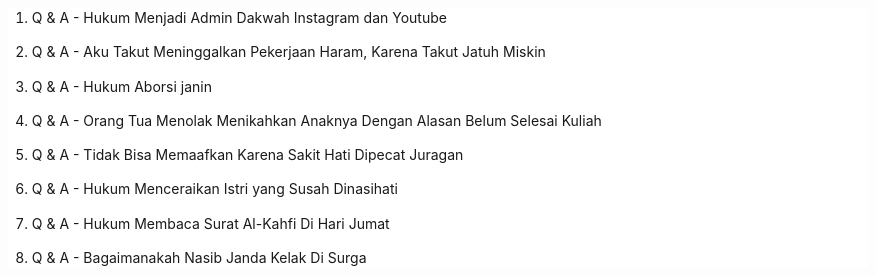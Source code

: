 1. Q & A - Hukum Menjadi Admin Dakwah Instagram dan Youtube

    <audio controls preload="none">

    <source src="/kajian-ufa/q-a/Audio%20-%20Q%20_%20A/1.%20Q%20_%20A%20-%20Hukum%20Menjadi%20Admin%20Dakwah%20Instagram%20dan%20Youtube.mp3" type="audio/mpeg">
    </audio>

2. Q & A - Aku Takut Meninggalkan Pekerjaan Haram, Karena Takut Jatuh Miskin

    <audio controls preload="none">

    <source src="/kajian-ufa/q-a/Audio%20-%20Q%20_%20A/2.%20Q%20_%20A%20-%20Aku%20Takut%20Meninggalkan%20Pekerjaan%20Haram,%20Karena%20Takut%20Jatuh%20Miskin.mp3" type="audio/mpeg">
    </audio>

3. Q & A - Hukum Aborsi janin

    <audio controls preload="none">

    <source src="/kajian-ufa/q-a/Audio%20-%20Q%20_%20A/3.%20Q%20_%20A%20-%20Hukum%20Aborsi%20janin.mp3" type="audio/mpeg">
    </audio>

4. Q & A - Orang Tua Menolak Menikahkan Anaknya Dengan Alasan Belum Selesai Kuliah

    <audio controls preload="none">

    <source src="/kajian-ufa/q-a/Audio%20-%20Q%20_%20A/4.%20Q%20_%20A%20-%20Orang%20Tua%20Menolak%20Menikahkan%20Anaknya%20Dengan%20Alasan%20Belum%20Selesai%20Kuliah.mp3" type="audio/mpeg">
    </audio>

5. Q & A - Tidak Bisa Memaafkan Karena Sakit Hati Dipecat Juragan

    <audio controls preload="none">

    <source src="/kajian-ufa/q-a/Audio%20-%20Q%20_%20A/5.%20Q%20_%20A%20-%20Tidak%20Bisa%20Memaafkan%20Karena%20Sakit%20Hati%20Dipecat%20Juragan.mp3" type="audio/mpeg">
    </audio>

6. Q & A - Hukum Menceraikan Istri yang Susah Dinasihati

    <audio controls preload="none">

    <source src="/kajian-ufa/q-a/Audio%20-%20Q%20_%20A/6.%20Q%20_%20A%20-%20Hukum%20Menceraikan%20Istri%20yang%20Susah%20Dinasihati.mp3" type="audio/mpeg">
    </audio>

7. Q & A - Hukum Membaca Surat Al-Kahfi Di Hari Jumat

    <audio controls preload="none">

    <source src="/kajian-ufa/q-a/Audio%20-%20Q%20_%20A/7.%20Q%20_%20A%20-%20Hukum%20Membaca%20Surat%20Al-Kahfi%20Di%20Hari%20Jumat.mp3" type="audio/mpeg">
    </audio>

8. Q & A - Bagaimanakah Nasib Janda Kelak Di Surga

    <audio controls preload="none">

    <source src="/kajian-ufa/q-a/Audio%20-%20Q%20_%20A/8.%20Q%20&%20A%20-%20Bagaimanakah%20Nasib%20Janda%20Kelak%20Di%20Surga.mp3" type="audio/mpeg">
    </audio>

